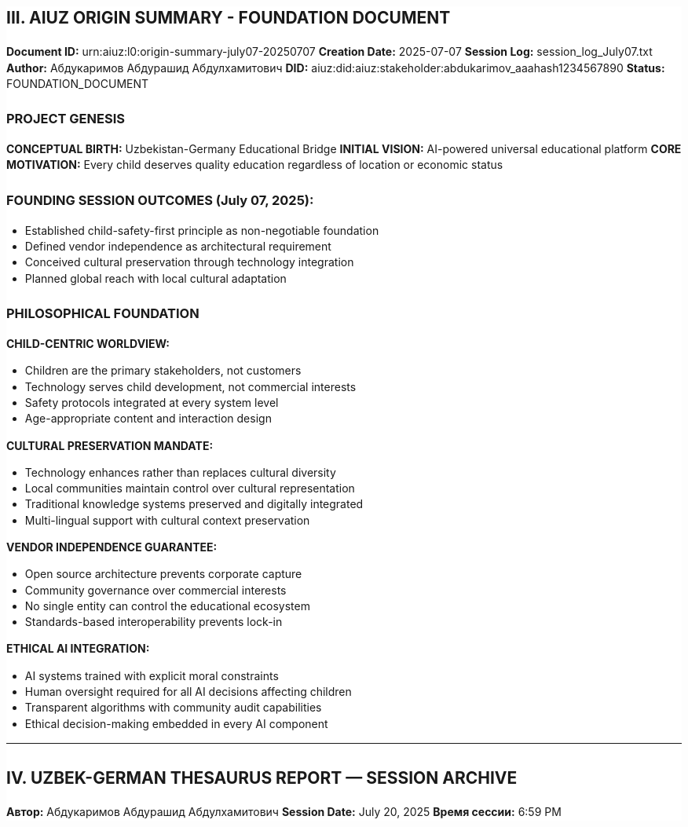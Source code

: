 ## III. AIUZ ORIGIN SUMMARY - FOUNDATION DOCUMENT

**Document ID:** urn:aiuz:l0:origin-summary-july07-20250707 **Creation Date:** 2025-07-07 **Session Log:** session\_log\_July07.txt **Author:** Абдукаримов Абдурашид Абдулхамитович **DID:** aiuz:did:aiuz:stakeholder:abdukarimov\_aaahash1234567890 **Status:** FOUNDATION\_DOCUMENT

### PROJECT GENESIS

**CONCEPTUAL BIRTH:** Uzbekistan-Germany Educational Bridge **INITIAL VISION:** AI-powered universal educational platform **CORE MOTIVATION:** Every child deserves quality education regardless of location or economic status

### FOUNDING SESSION OUTCOMES (July 07, 2025):

* Established child-safety-first principle as non-negotiable foundation
* Defined vendor independence as architectural requirement
* Conceived cultural preservation through technology integration
* Planned global reach with local cultural adaptation

### PHILOSOPHICAL FOUNDATION

**CHILD-CENTRIC WORLDVIEW:**

* Children are the primary stakeholders, not customers
* Technology serves child development, not commercial interests
* Safety protocols integrated at every system level
* Age-appropriate content and interaction design

**CULTURAL PRESERVATION MANDATE:**

* Technology enhances rather than replaces cultural diversity
* Local communities maintain control over cultural representation
* Traditional knowledge systems preserved and digitally integrated
* Multi-lingual support with cultural context preservation

**VENDOR INDEPENDENCE GUARANTEE:**

* Open source architecture prevents corporate capture
* Community governance over commercial interests
* No single entity can control the educational ecosystem
* Standards-based interoperability prevents lock-in

**ETHICAL AI INTEGRATION:**

* AI systems trained with explicit moral constraints
* Human oversight required for all AI decisions affecting children
* Transparent algorithms with community audit capabilities
* Ethical decision-making embedded in every AI component

***

## IV. UZBEK-GERMAN THESAURUS REPORT — SESSION ARCHIVE

**Автор:** Абдукаримов Абдурашид Абдулхамитович **Session Date:** July 20, 2025 **Время сессии:** 6:59 PM
